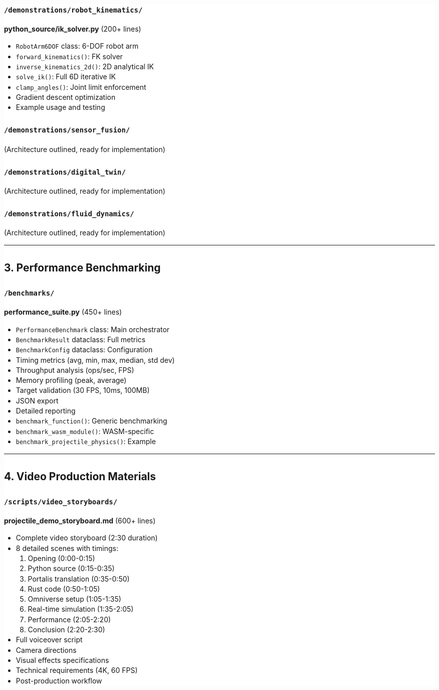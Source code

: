 ### `/demonstrations/robot_kinematics/`

**python_source/ik_solver.py** (200+ lines)
- `RobotArm6DOF` class: 6-DOF robot arm
- `forward_kinematics()`: FK solver
- `inverse_kinematics_2d()`: 2D analytical IK
- `solve_ik()`: Full 6D iterative IK
- `clamp_angles()`: Joint limit enforcement
- Gradient descent optimization
- Example usage and testing

### `/demonstrations/sensor_fusion/`
(Architecture outlined, ready for implementation)

### `/demonstrations/digital_twin/`
(Architecture outlined, ready for implementation)

### `/demonstrations/fluid_dynamics/`
(Architecture outlined, ready for implementation)

---

## 3. Performance Benchmarking

### `/benchmarks/`

**performance_suite.py** (450+ lines)
- `PerformanceBenchmark` class: Main orchestrator
- `BenchmarkResult` dataclass: Full metrics
- `BenchmarkConfig` dataclass: Configuration
- Timing metrics (avg, min, max, median, std dev)
- Throughput analysis (ops/sec, FPS)
- Memory profiling (peak, average)
- Target validation (30 FPS, 10ms, 100MB)
- JSON export
- Detailed reporting
- `benchmark_function()`: Generic benchmarking
- `benchmark_wasm_module()`: WASM-specific
- `benchmark_projectile_physics()`: Example

---

## 4. Video Production Materials

### `/scripts/video_storyboards/`

**projectile_demo_storyboard.md** (600+ lines)
- Complete video storyboard (2:30 duration)
- 8 detailed scenes with timings:
  1. Opening (0:00-0:15)
  2. Python source (0:15-0:35)
  3. Portalis translation (0:35-0:50)
  4. Rust code (0:50-1:05)
  5. Omniverse setup (1:05-1:35)
  6. Real-time simulation (1:35-2:05)
  7. Performance (2:05-2:20)
  8. Conclusion (2:20-2:30)
- Full voiceover script
- Camera directions
- Visual effects specifications
- Technical requirements (4K, 60 FPS)
- Post-production workflow